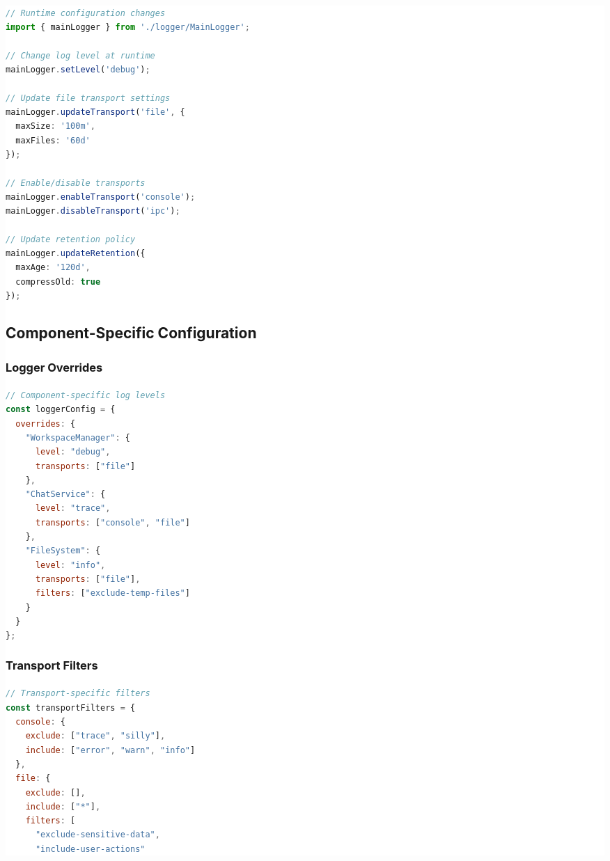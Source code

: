 ```typescript
// Runtime configuration changes
import { mainLogger } from './logger/MainLogger';

// Change log level at runtime
mainLogger.setLevel('debug');

// Update file transport settings
mainLogger.updateTransport('file', {
  maxSize: '100m',
  maxFiles: '60d'
});

// Enable/disable transports
mainLogger.enableTransport('console');
mainLogger.disableTransport('ipc');

// Update retention policy
mainLogger.updateRetention({
  maxAge: '120d',
  compressOld: true
});
```

## Component-Specific Configuration

### Logger Overrides

```javascript
// Component-specific log levels
const loggerConfig = {
  overrides: {
    "WorkspaceManager": {
      level: "debug",
      transports: ["file"]
    },
    "ChatService": {
      level: "trace",
      transports: ["console", "file"]
    },
    "FileSystem": {
      level: "info",
      transports: ["file"],
      filters: ["exclude-temp-files"]
    }
  }
};
```

### Transport Filters

```javascript
// Transport-specific filters
const transportFilters = {
  console: {
    exclude: ["trace", "silly"],
    include: ["error", "warn", "info"]
  },
  file: {
    exclude: [],
    include: ["*"],
    filters: [
      "exclude-sensitive-data",
      "include-user-actions"
```